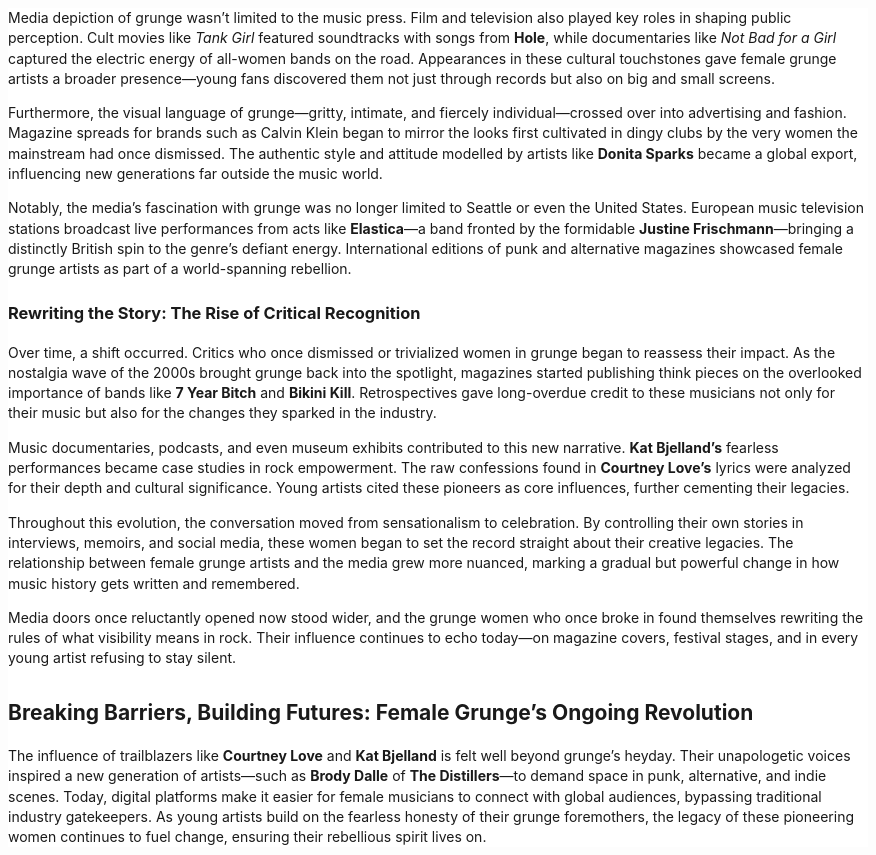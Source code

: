 Media depiction of grunge wasn’t limited to the music press. Film and television also played key
roles in shaping public perception. Cult movies like _Tank Girl_ featured soundtracks with songs
from **Hole**, while documentaries like _Not Bad for a Girl_ captured the electric energy of
all-women bands on the road. Appearances in these cultural touchstones gave female grunge artists a
broader presence—young fans discovered them not just through records but also on big and small
screens.

Furthermore, the visual language of grunge—gritty, intimate, and fiercely individual—crossed over
into advertising and fashion. Magazine spreads for brands such as Calvin Klein began to mirror the
looks first cultivated in dingy clubs by the very women the mainstream had once dismissed. The
authentic style and attitude modelled by artists like **Donita Sparks** became a global export,
influencing new generations far outside the music world.

Notably, the media’s fascination with grunge was no longer limited to Seattle or even the United
States. European music television stations broadcast live performances from acts like **Elastica**—a
band fronted by the formidable **Justine Frischmann**—bringing a distinctly British spin to the
genre’s defiant energy. International editions of punk and alternative magazines showcased female
grunge artists as part of a world-spanning rebellion.

### Rewriting the Story: The Rise of Critical Recognition

Over time, a shift occurred. Critics who once dismissed or trivialized women in grunge began to
reassess their impact. As the nostalgia wave of the 2000s brought grunge back into the spotlight,
magazines started publishing think pieces on the overlooked importance of bands like **7 Year
Bitch** and **Bikini Kill**. Retrospectives gave long-overdue credit to these musicians not only for
their music but also for the changes they sparked in the industry.

Music documentaries, podcasts, and even museum exhibits contributed to this new narrative. **Kat
Bjelland’s** fearless performances became case studies in rock empowerment. The raw confessions
found in **Courtney Love’s** lyrics were analyzed for their depth and cultural significance. Young
artists cited these pioneers as core influences, further cementing their legacies.

Throughout this evolution, the conversation moved from sensationalism to celebration. By controlling
their own stories in interviews, memoirs, and social media, these women began to set the record
straight about their creative legacies. The relationship between female grunge artists and the media
grew more nuanced, marking a gradual but powerful change in how music history gets written and
remembered.

Media doors once reluctantly opened now stood wider, and the grunge women who once broke in found
themselves rewriting the rules of what visibility means in rock. Their influence continues to echo
today—on magazine covers, festival stages, and in every young artist refusing to stay silent.

## Breaking Barriers, Building Futures: Female Grunge’s Ongoing Revolution

The influence of trailblazers like **Courtney Love** and **Kat Bjelland** is felt well beyond
grunge’s heyday. Their unapologetic voices inspired a new generation of artists—such as **Brody
Dalle** of **The Distillers**—to demand space in punk, alternative, and indie scenes. Today, digital
platforms make it easier for female musicians to connect with global audiences, bypassing
traditional industry gatekeepers. As young artists build on the fearless honesty of their grunge
foremothers, the legacy of these pioneering women continues to fuel change, ensuring their
rebellious spirit lives on.
